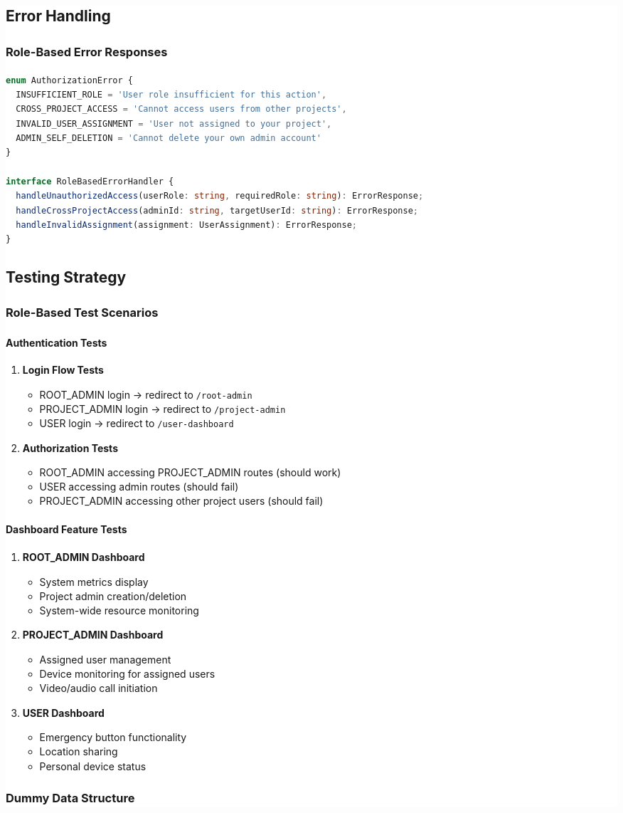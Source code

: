 ## Error Handling

### Role-Based Error Responses
```typescript
enum AuthorizationError {
  INSUFFICIENT_ROLE = 'User role insufficient for this action',
  CROSS_PROJECT_ACCESS = 'Cannot access users from other projects',
  INVALID_USER_ASSIGNMENT = 'User not assigned to your project',
  ADMIN_SELF_DELETION = 'Cannot delete your own admin account'
}

interface RoleBasedErrorHandler {
  handleUnauthorizedAccess(userRole: string, requiredRole: string): ErrorResponse;
  handleCrossProjectAccess(adminId: string, targetUserId: string): ErrorResponse;
  handleInvalidAssignment(assignment: UserAssignment): ErrorResponse;
}
```

## Testing Strategy

### Role-Based Test Scenarios

#### Authentication Tests
1. **Login Flow Tests**
   - ROOT_ADMIN login → redirect to `/root-admin`
   - PROJECT_ADMIN login → redirect to `/project-admin`
   - USER login → redirect to `/user-dashboard`

2. **Authorization Tests**
   - ROOT_ADMIN accessing PROJECT_ADMIN routes (should work)
   - USER accessing admin routes (should fail)
   - PROJECT_ADMIN accessing other project users (should fail)

#### Dashboard Feature Tests
1. **ROOT_ADMIN Dashboard**
   - System metrics display
   - Project admin creation/deletion
   - System-wide resource monitoring

2. **PROJECT_ADMIN Dashboard**
   - Assigned user management
   - Device monitoring for assigned users
   - Video/audio call initiation

3. **USER Dashboard**
   - Emergency button functionality
   - Location sharing
   - Personal device status

### Dummy Data Structure
